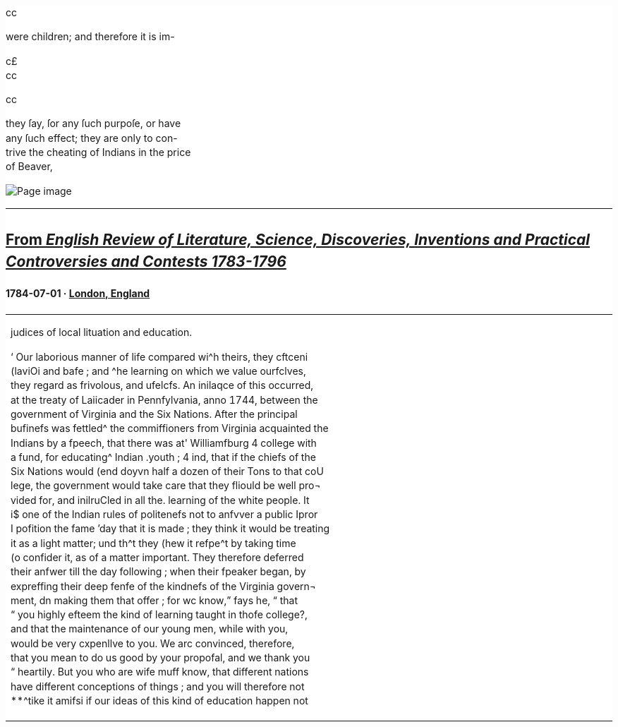 cc  
  
  
were children; and therefore it is im-  
  
  
c£  
cc  
  
cc  
  
  
they ſay, ſor any ſuch purpoſe, or have  
any ſuch effect; they are only to con-  
trive the cheating of Indians in the price  
of Beaver,
</td><td style="width: 50%; max-height: 75%; margin: auto; display: block;">
<img alt="Page image" src="https://iiif.archive.org/image/iiif/2/bim_eighteenth-century_two-tracts-information-_franklin-benjamin_1784%2Fbim_eighteenth-century_two-tracts-information-_franklin-benjamin_1784_jp2.zip%2Fbim_eighteenth-century_two-tracts-information-_franklin-benjamin_1784_jp2%2Fbim_eighteenth-century_two-tracts-information-_franklin-benjamin_1784_0035.jp2/pct:29.844598389814642,36.80579120009049,57.68582662422767,48.81800701278136/!600,600/0/default.jpg"/>
</td>
</tr></table>

---

## [From _English Review of Literature, Science, Discoveries, Inventions and Practical Controversies and Contests 1783-1796_](https://archive.org/details/sim_english-review-of-literature-science-discoveries_1784-07_4/page/n82/mode/1up?view=theater)

#### 1784-07-01 &middot; [London, England](http://dbpedia.org/resource/London)

<table style="width: 100%;"><tr><td style="width: 50%">

  
judices of local lituation and education.  
  
‘ Our laborious manner of life compared wi^h theirs, they cftceni  
(laviOi and bafe ; and ^he learning on which we value ourfclves,  
they regard as frivolous, and ufelcfs. An inilaqce of this occurred,  
at the treaty of Laiicader in Pennfylvania, anno 1744, between the  
government of Virginia and the Six Nations. After the principal  
bufinefs was fettled^ the commiffioners from Virginia acquainted the  
Indians by a fpeech, that there was at&#x27; Williamfburg 4 college with  
a fund, for educating^ Indian .youth ; 4 ind, that if the chiefs of the  
Six Nations would (end doyvn half a dozen of their Tons to that coU  
lege, the government would take care that they fliould be well pro¬  
vided for, and inilruCled in all the. learning of the white people. It  
i$ one of the Indian rules of politenefs not to anfvver a public Ipror  
I pofition the fame ’day that it is made ; they think it would be treating  
it as a light matter; und th^t they (hew it refpe^t by taking time  
(o confider it, as of a matter important. They therefore deferred  
their anfwer till the day following ; when their fpeaker began, by  
expreffing their deep fenfe of the kindnefs of the Virginia govern¬  
ment, dn making them that offer ; for wc know,” fays he, “ that  
“ you highly efteem the kind of learning taught in thofe college?,  
and that the maintenance of our young men, while with you,  
would be very cxpenllve to you. We arc convinced, therefore,  
that you mean to do us good by your propofal, and we thank you  
“ heartily. But you who are wife muff know, that different nations  
have different conceptions of things ; and you will therefore not  
**^tike it amifsi if our ideas of this kind of education happen not  
  